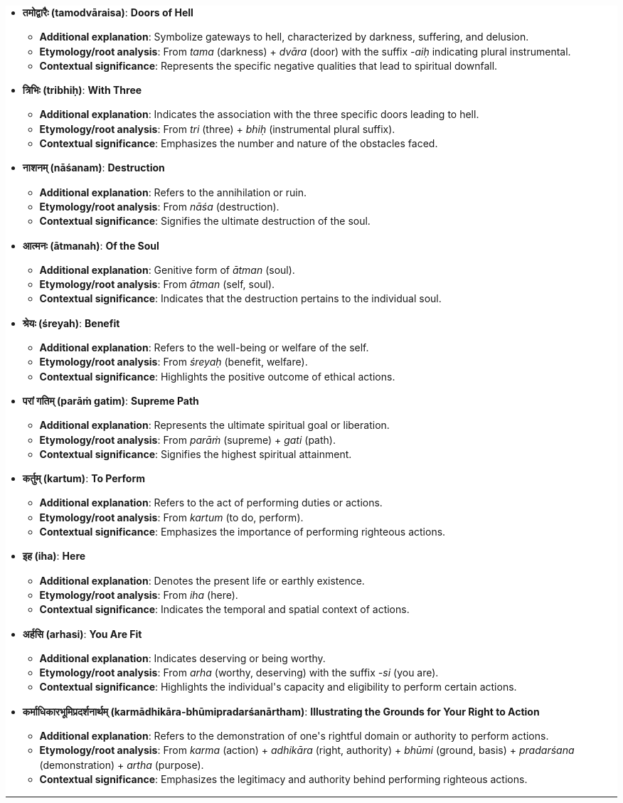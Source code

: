 - **तमोद्वारैः (tamodvāraisa)**: **Doors of Hell**
  - **Additional explanation**: Symbolize gateways to hell, characterized by darkness, suffering, and delusion.
  - **Etymology/root analysis**: From *tama* (darkness) + *dvāra* (door) with the suffix *-aiḥ* indicating plural instrumental.
  - **Contextual significance**: Represents the specific negative qualities that lead to spiritual downfall.

- **त्रिभिः (tribhiḥ)**: **With Three**
  - **Additional explanation**: Indicates the association with the three specific doors leading to hell.
  - **Etymology/root analysis**: From *tri* (three) + *bhiḥ* (instrumental plural suffix).
  - **Contextual significance**: Emphasizes the number and nature of the obstacles faced.

- **नाशनम् (nāśanam)**: **Destruction**
  - **Additional explanation**: Refers to the annihilation or ruin.
  - **Etymology/root analysis**: From *nāśa* (destruction).
  - **Contextual significance**: Signifies the ultimate destruction of the soul.

- **आत्मनः (ātmanah)**: **Of the Soul**
  - **Additional explanation**: Genitive form of *ātman* (soul).
  - **Etymology/root analysis**: From *ātman* (self, soul).
  - **Contextual significance**: Indicates that the destruction pertains to the individual soul.

- **श्रेयः (śreyah)**: **Benefit**
  - **Additional explanation**: Refers to the well-being or welfare of the self.
  - **Etymology/root analysis**: From *śreyaḥ* (benefit, welfare).
  - **Contextual significance**: Highlights the positive outcome of ethical actions.

- **परां गतिम् (parāṁ gatim)**: **Supreme Path**
  - **Additional explanation**: Represents the ultimate spiritual goal or liberation.
  - **Etymology/root analysis**: From *parāṁ* (supreme) + *gati* (path).
  - **Contextual significance**: Signifies the highest spiritual attainment.

- **कर्तुम् (kartum)**: **To Perform**
  - **Additional explanation**: Refers to the act of performing duties or actions.
  - **Etymology/root analysis**: From *kartum* (to do, perform).
  - **Contextual significance**: Emphasizes the importance of performing righteous actions.

- **इह (iha)**: **Here**
  - **Additional explanation**: Denotes the present life or earthly existence.
  - **Etymology/root analysis**: From *iha* (here).
  - **Contextual significance**: Indicates the temporal and spatial context of actions.

- **अर्हसि (arhasi)**: **You Are Fit**
  - **Additional explanation**: Indicates deserving or being worthy.
  - **Etymology/root analysis**: From *arha* (worthy, deserving) with the suffix *-si* (you are).
  - **Contextual significance**: Highlights the individual's capacity and eligibility to perform certain actions.

- **कर्माधिकारभूमिप्रदर्शनार्थम् (karmādhikāra-bhūmipradarśanārtham)**: **Illustrating the Grounds for Your Right to Action**
  - **Additional explanation**: Refers to the demonstration of one's rightful domain or authority to perform actions.
  - **Etymology/root analysis**: From *karma* (action) + *adhikāra* (right, authority) + *bhūmi* (ground, basis) + *pradarśana* (demonstration) + *artha* (purpose).
  - **Contextual significance**: Emphasizes the legitimacy and authority behind performing righteous actions.

---